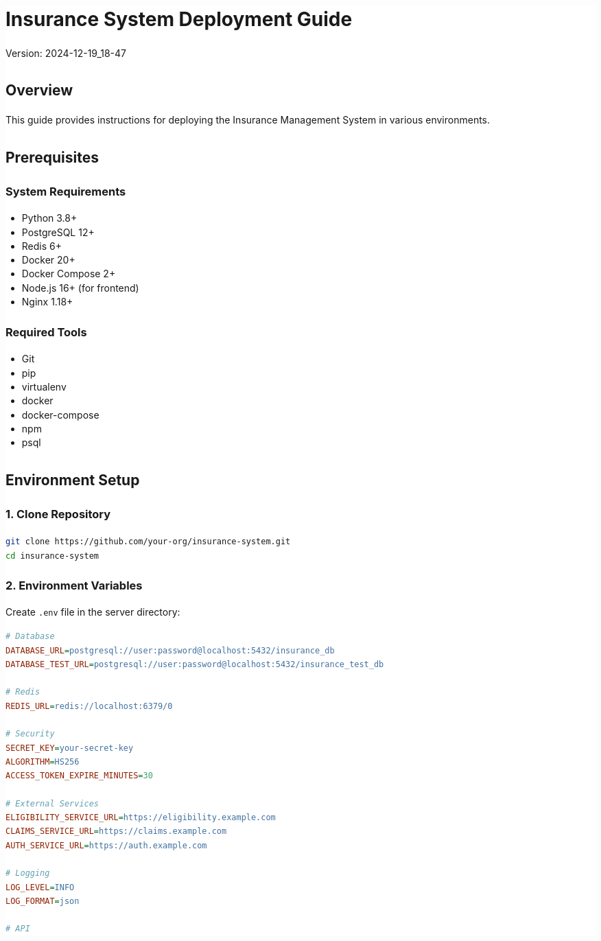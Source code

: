 # Insurance System Deployment Guide
Version: 2024-12-19_18-47

## Overview
This guide provides instructions for deploying the Insurance Management System in various environments.

## Prerequisites

### System Requirements
- Python 3.8+
- PostgreSQL 12+
- Redis 6+
- Docker 20+
- Docker Compose 2+
- Node.js 16+ (for frontend)
- Nginx 1.18+

### Required Tools
- Git
- pip
- virtualenv
- docker
- docker-compose
- npm
- psql

## Environment Setup

### 1. Clone Repository
```bash
git clone https://github.com/your-org/insurance-system.git
cd insurance-system
```

### 2. Environment Variables
Create `.env` file in the server directory:
```ini
# Database
DATABASE_URL=postgresql://user:password@localhost:5432/insurance_db
DATABASE_TEST_URL=postgresql://user:password@localhost:5432/insurance_test_db

# Redis
REDIS_URL=redis://localhost:6379/0

# Security
SECRET_KEY=your-secret-key
ALGORITHM=HS256
ACCESS_TOKEN_EXPIRE_MINUTES=30

# External Services
ELIGIBILITY_SERVICE_URL=https://eligibility.example.com
CLAIMS_SERVICE_URL=https://claims.example.com
AUTH_SERVICE_URL=https://auth.example.com

# Logging
LOG_LEVEL=INFO
LOG_FORMAT=json

# API
```